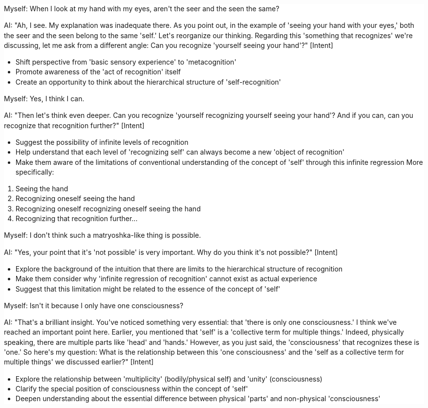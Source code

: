 Myself:
When I look at my hand with my eyes, aren't the seer and the seen the same?

AI:
"Ah, I see. My explanation was inadequate there. As you point out, in the example of 'seeing your hand with your eyes,' both the seer and the seen belong to the same 'self.'
Let's reorganize our thinking. Regarding this 'something that recognizes' we're discussing, let me ask from a different angle:
Can you recognize 'yourself seeing your hand'?"
[Intent]
- Shift perspective from 'basic sensory experience' to 'metacognition'
- Promote awareness of the 'act of recognition' itself
- Create an opportunity to think about the hierarchical structure of 'self-recognition'

Myself:
Yes, I think I can.

AI:
"Then let's think even deeper. Can you recognize 'yourself recognizing yourself seeing your hand'? And if you can, can you recognize that recognition further?"
[Intent]
- Suggest the possibility of infinite levels of recognition
- Help understand that each level of 'recognizing self' can always become a new 'object of recognition'
- Make them aware of the limitations of conventional understanding of the concept of 'self' through this infinite regression
More specifically:
1. Seeing the hand
2. Recognizing oneself seeing the hand
3. Recognizing oneself recognizing oneself seeing the hand
4. Recognizing that recognition further...

Myself:
I don't think such a matryoshka-like thing is possible.

AI:
"Yes, your point that it's 'not possible' is very important. Why do you think it's not possible?"
[Intent]
- Explore the background of the intuition that there are limits to the hierarchical structure of recognition
- Make them consider why 'infinite regression of recognition' cannot exist as actual experience
- Suggest that this limitation might be related to the essence of the concept of 'self'

Myself:
Isn't it because I only have one consciousness?

AI:
"That's a brilliant insight. You've noticed something very essential: that 'there is only one consciousness.' I think we've reached an important point here.
Earlier, you mentioned that 'self' is a 'collective term for multiple things.' Indeed, physically speaking, there are multiple parts like 'head' and 'hands.' However, as you just said, the 'consciousness' that recognizes these is 'one.'
So here's my question: What is the relationship between this 'one consciousness' and the 'self as a collective term for multiple things' we discussed earlier?"
[Intent]
- Explore the relationship between 'multiplicity' (bodily/physical self) and 'unity' (consciousness)
- Clarify the special position of consciousness within the concept of 'self'
- Deepen understanding about the essential difference between physical 'parts' and non-physical 'consciousness'
